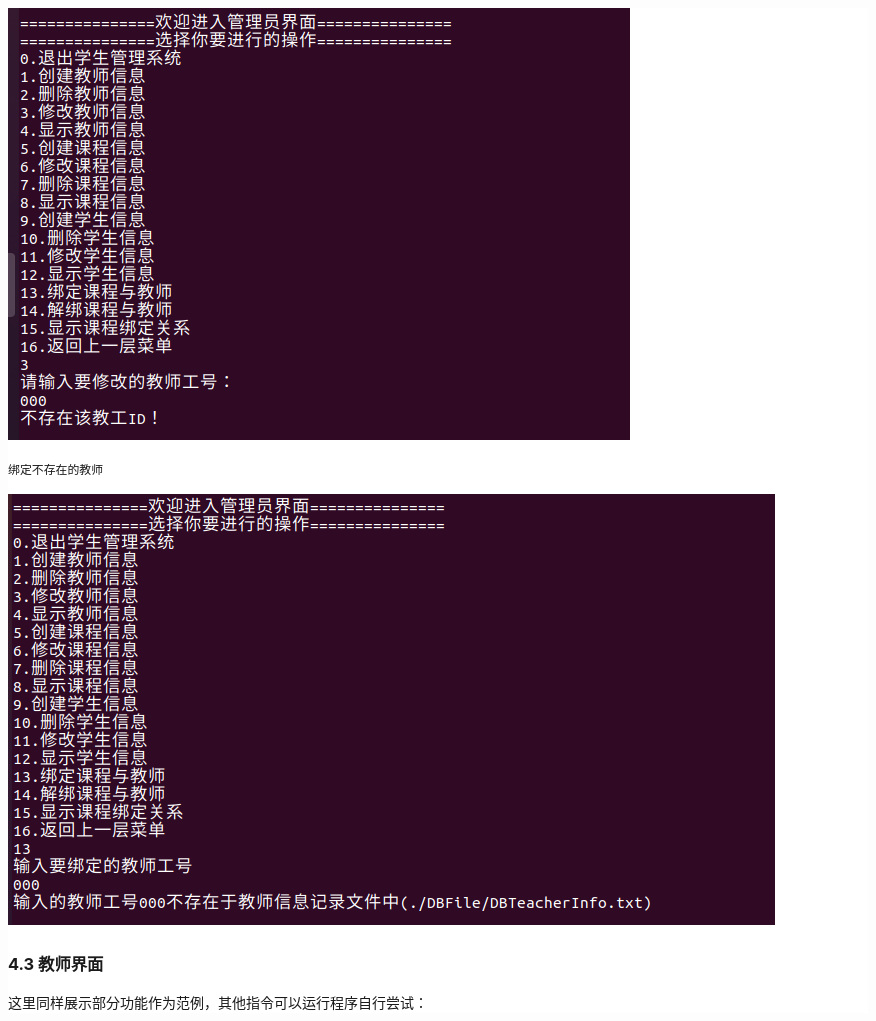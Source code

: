 ![test4.2.3](img/test4281.png)

    绑定不存在的教师
![test4.2.3](img/test4282.png)

### 4.3 教师界面

这里同样展示部分功能作为范例，其他指令可以运行程序自行尝试：
